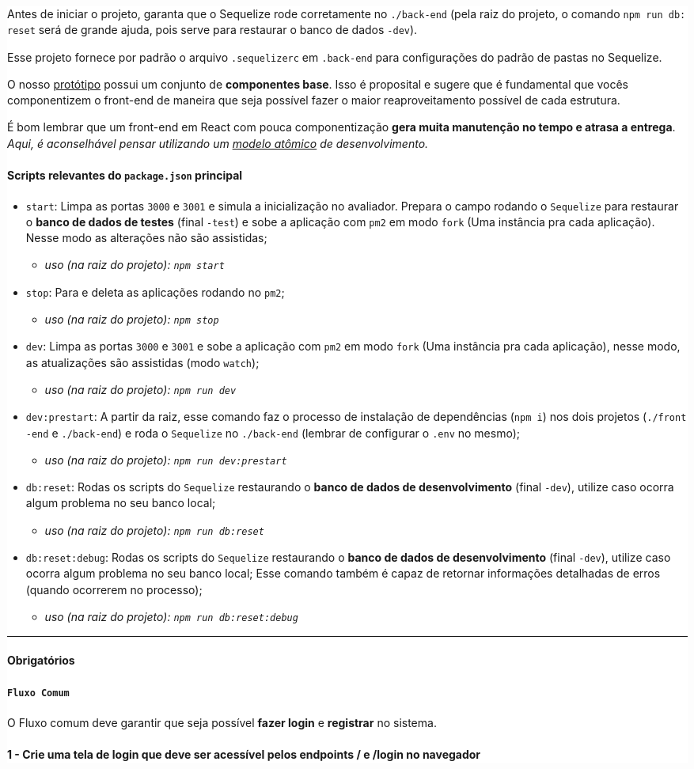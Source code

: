 Antes de iniciar o projeto, garanta que o Sequelize rode corretamente no `./back-end` (pela raiz do projeto, o comando `npm run db:reset` será de grande ajuda, pois serve para restaurar o banco de dados `-dev`).

Esse projeto fornece por padrão o arquivo `.sequelizerc` em `.back-end` para configurações do padrão de pastas no Sequelize.

O nosso [protótipo](https://www.figma.com/file/cNKu41RhnPIgNqrbMTzmUI/Delivery-App-new-trybeer?node-id=977%3A391) possui um conjunto de **componentes base**. Isso é proposital e sugere que é fundamental que vocês componentizem o front-end de maneira que seja possível fazer o maior reaproveitamento possível de cada estrutura. 

É bom lembrar que um front-end em React com pouca componentização **gera muita manutenção no tempo e atrasa a entrega**. *Aqui, é aconselhável pensar utilizando um [modelo atômico](https://brasil.uxdesign.cc/atomic-design-redesenhando-os-entreg%C3%A1veis-de-designers-e-desenvolvedores-da8886c7258d) de desenvolvimento.*


#### Scripts relevantes do `package.json` principal

- `start`: Limpa as portas `3000` e `3001` e simula a inicialização no avaliador. Prepara o campo rodando o `Sequelize` para restaurar o **banco de dados de testes** (final `-test`) e sobe a aplicação com `pm2` em modo `fork` (Uma instância pra cada aplicação). Nesse modo as alterações não são assistidas;
  - *uso (na raiz do projeto): `npm start`*

- `stop`: Para e deleta as aplicações rodando no `pm2`;
  - *uso (na raiz do projeto): `npm stop`*

- `dev`: Limpa as portas `3000` e `3001` e sobe a aplicação com `pm2` em modo `fork` (Uma instância pra cada aplicação), nesse modo, as atualizações são assistidas (modo `watch`);
  - *uso (na raiz do projeto): `npm run dev`*

- `dev:prestart`: A partir da raiz, esse comando faz o processo de instalação de dependências (`npm i`) nos dois projetos (`./front-end` e `./back-end`) e roda o `Sequelize` no `./back-end` (lembrar de configurar o `.env` no mesmo);
  - *uso (na raiz do projeto): `npm run dev:prestart`*

- `db:reset`: Rodas os scripts do `Sequelize` restaurando o **banco de dados de desenvolvimento** (final `-dev`), utilize caso ocorra algum problema no seu banco local;
  - *uso (na raiz do projeto): `npm run db:reset`*

- `db:reset:debug`: Rodas os scripts do `Sequelize` restaurando o **banco de dados de desenvolvimento** (final `-dev`), utilize caso ocorra algum problema no seu banco local; Esse comando também é capaz de retornar informações detalhadas de erros (quando ocorrerem no processo);
  - *uso (na raiz do projeto): `npm run db:reset:debug`*

---

#### Obrigatórios

#### `Fluxo Comum`

O Fluxo comum deve garantir que seja possível **fazer login** e **registrar** no sistema.

####  1 - Crie uma tela de login que deve ser acessível pelos endpoints / e /login no navegador
